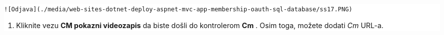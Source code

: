     ![Odjava](./media/web-sites-dotnet-deploy-aspnet-mvc-app-membership-oauth-sql-database/ss17.PNG)

1. Kliknite vezu **CM pokazni videozapis** da biste došli do kontrolerom **Cm** . Osim toga, možete dodati *Cm* URL-a. 
